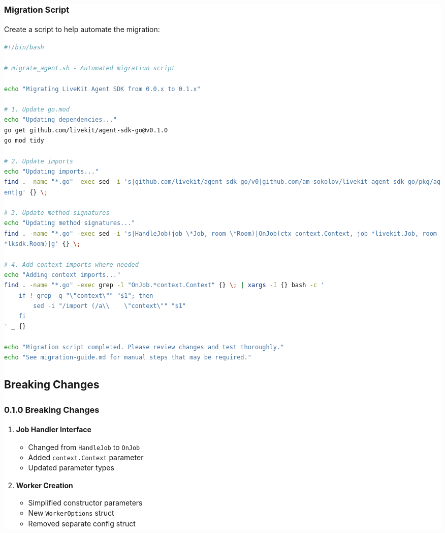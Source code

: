 ### Migration Script

Create a script to help automate the migration:

```bash
#!/bin/bash

# migrate_agent.sh - Automated migration script

echo "Migrating LiveKit Agent SDK from 0.0.x to 0.1.x"

# 1. Update go.mod
echo "Updating dependencies..."
go get github.com/livekit/agent-sdk-go@v0.1.0
go mod tidy

# 2. Update imports
echo "Updating imports..."
find . -name "*.go" -exec sed -i 's|github.com/livekit/agent-sdk-go/v0|github.com/am-sokolov/livekit-agent-sdk-go/pkg/agent|g' {} \;

# 3. Update method signatures
echo "Updating method signatures..."
find . -name "*.go" -exec sed -i 's|HandleJob(job \*Job, room \*Room)|OnJob(ctx context.Context, job *livekit.Job, room *lksdk.Room)|g' {} \;

# 4. Add context imports where needed
echo "Adding context imports..."
find . -name "*.go" -exec grep -l "OnJob.*context.Context" {} \; | xargs -I {} bash -c '
    if ! grep -q "\"context\"" "$1"; then
        sed -i "/import (/a\\    \"context\"" "$1"
    fi
' _ {}

echo "Migration script completed. Please review changes and test thoroughly."
echo "See migration-guide.md for manual steps that may be required."
```

## Breaking Changes

### 0.1.0 Breaking Changes

1. **Job Handler Interface**
   - Changed from `HandleJob` to `OnJob`
   - Added `context.Context` parameter
   - Updated parameter types

2. **Worker Creation**
   - Simplified constructor parameters
   - New `WorkerOptions` struct
   - Removed separate config struct
